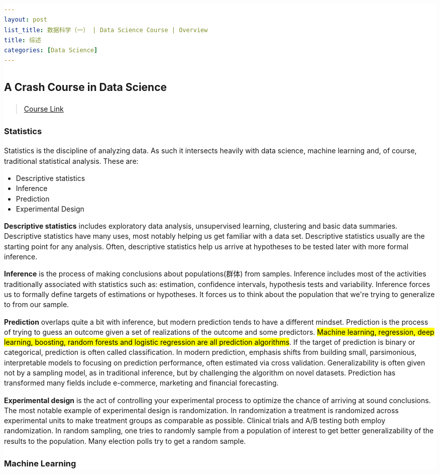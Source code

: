 ```yaml
---
layout: post
list_title: 数据科学（一） | Data Science Course | Overview
title: 综述
categories: [Data Science]
---
```


## A Crash Course in Data Science

> [Course Link](https://www.coursera.org/learn/data-science-course)

### Statistics

Statistics is the discipline of analyzing data. As such it intersects heavily with data science, machine learning and, of course, traditional statistical analysis. These are:

- Descriptive statistics
- Inference
- Prediction
- Experimental Design

**Descriptive statistics** includes exploratory data analysis, unsupervised learning, clustering and basic data summaries. Descriptive statistics have many uses, most notably helping us get familiar with a data set. Descriptive statistics usually are the starting point for any analysis. Often, descriptive statistics help us arrive at hypotheses to be tested later with more formal inference.

**Inference** is the process of making conclusions about populations(群体) from samples. Inference includes most of the activities traditionally associated with statistics such as: estimation, confidence intervals, hypothesis tests and variability. Inference forces us to formally define targets of estimations or hypotheses. It forces us to think about the population that we're trying to generalize to from our sample.

**Prediction** overlaps quite a bit with inference, but modern prediction tends to have a different mindset. Prediction is the process of trying to guess an outcome given a set of realizations of the outcome and some predictors. <mark>Machine learning, regression, deep learning, boosting, random forests and logistic regression are all prediction algorithms</mark>. If the target of prediction is binary or categorical, prediction is often called classification. In modern prediction, emphasis shifts from building small, parsimonious, interpretable models to focusing on prediction performance, often estimated via cross validation. Generalizability is often given not by a sampling model, as in traditional inference, but by challenging the algorithm on novel datasets. Prediction has transformed many fields include e-commerce, marketing and financial forecasting.

**Experimental design** is the act of controlling your experimental process to optimize the chance of arriving at sound conclusions. The most notable example of experimental design is randomization. In randomization a treatment is randomized across experimental units to make treatment groups as comparable as possible. Clinical trials and A/B testing both employ randomization. In random sampling, one tries to randomly sample from a population of interest to get better generalizability of the results to the population. Many election polls try to get a random sample.

### Machine Learning
